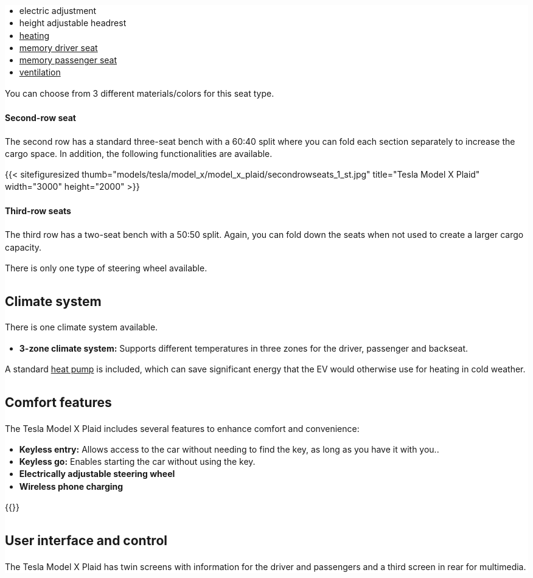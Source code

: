 - electric adjustment
- height adjustable headrest
- [heating](../../../../technology/seats/adjustment/#heating)
- [memory driver seat](../../../../technology/seats/adjustment/#seat-memory)
- [memory passenger seat](../../../../technology/seats/adjustment/#seat-memory)
- [ventilation](../../../../technology/seats/adjustment/#ventilation)

You can choose from 3 different materials/colors for this seat type.


#### Second-row seat



The second row has a standard three-seat bench with a 60:40 split where you can fold each section separately to increase the cargo space. In addition, the following functionalities are available.

{{< sitefiguresized thumb="models/tesla/model_x/model_x_plaid/secondrowseats_1_st.jpg" title="Tesla Model X Plaid" width="3000" height="2000"  >}}

#### Third-row seats



The third row has a two-seat bench with a 50:50 split. Again, you can fold down the seats when not used to create a larger cargo capacity.

There is only one type of steering wheel available.

## Climate system

There is one climate system available.

- **3-zone climate system:** Supports different temperatures in three zones for the driver, passenger and backseat.


A standard [heat pump](../../../../technology/hvac/#heat-pump) is included, which can save significant energy that the EV would otherwise use for heating in cold weather.

## Comfort features

The Tesla Model X Plaid includes several features to enhance comfort and convenience:

- **Keyless entry:** Allows access to the car without needing to find the key, as long as you have it with you..
- **Keyless go:** Enables starting the car without using the key.
- **Electrically adjustable steering wheel**
- **Wireless phone charging**


{{<evkxdisplayaddarticle />}}


## User interface and control

The Tesla Model X Plaid has twin screens with information for the driver and passengers and a third screen in rear for multimedia.
